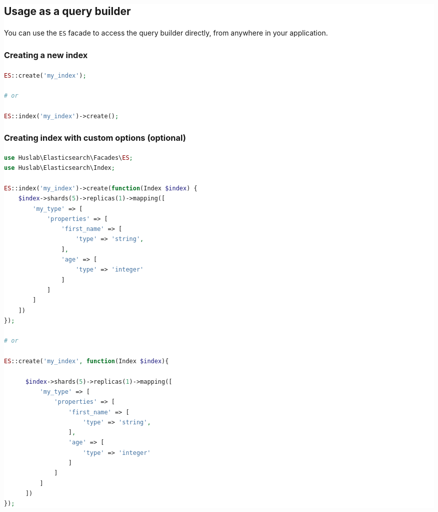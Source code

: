 Usage as a query builder
------------------------
You can use the `ES` facade to access the query builder directly, from anywhere in your application.

### Creating a new index
```php
ES::create('my_index');
    
# or 
    
ES::index('my_index')->create();
```

### Creating index with custom options (optional)
```php
use Huslab\Elasticsearch\Facades\ES;
use Huslab\Elasticsearch\Index;

ES::index('my_index')->create(function(Index $index) {
    $index->shards(5)->replicas(1)->mapping([
        'my_type' => [
            'properties' => [
                'first_name' => [
                    'type' => 'string',
                ],
                'age' => [
                    'type' => 'integer'
                ]
            ]
        ]
    ])
});
    
# or
    
ES::create('my_index', function(Index $index){
  
      $index->shards(5)->replicas(1)->mapping([
          'my_type' => [
              'properties' => [
                  'first_name' => [
                      'type' => 'string',
                  ],
                  'age' => [
                      'type' => 'integer'
                  ]
              ]
          ]
      ])
});
```
